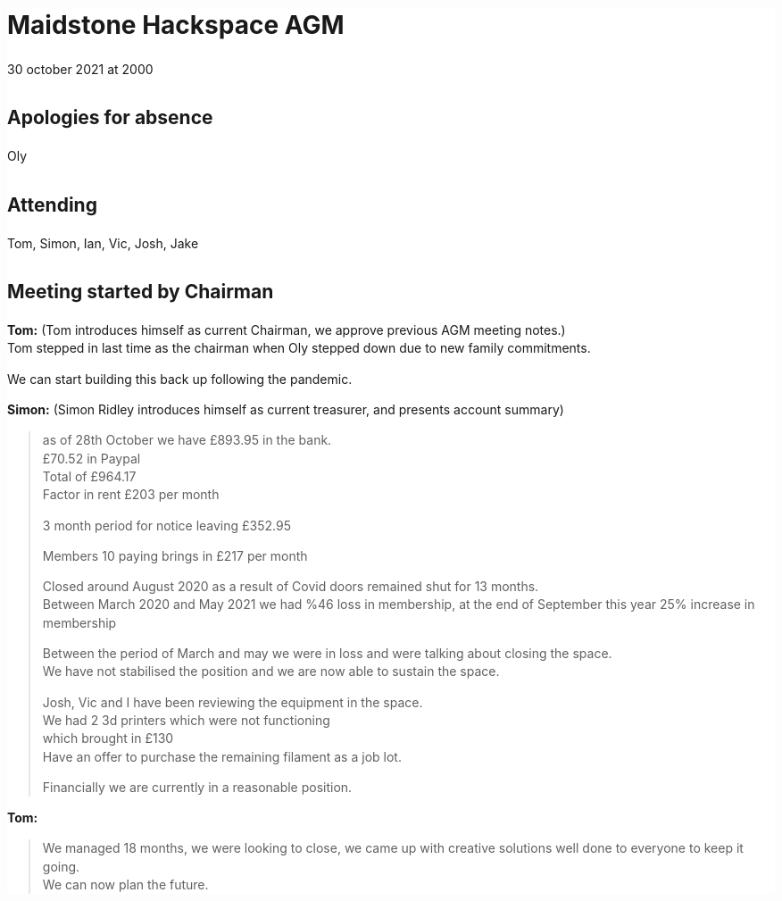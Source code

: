 # Maidstone Hackspace AGM

30 october 2021 at 2000

## Apologies for absence

Oly

## Attending

Tom, Simon, Ian, Vic, Josh, Jake

## Meeting started by Chairman

**Tom:**
(Tom introduces himself as current Chairman, we approve previous AGM meeting notes.)  
Tom stepped in last time as the chairman when Oly stepped down due to new family commitments.

We can start building this back up following the pandemic.

**Simon:**
(Simon Ridley introduces himself as current treasurer, and presents account summary)

> as of 28th October we have £893.95 in the bank.  
> £70.52 in Paypal  
> Total of £964.17  
> Factor in rent £203 per month
>
> 3 month period for notice leaving £352.95
>
> Members 10 paying brings in £217 per month
>
> Closed around August 2020 as a result of Covid doors remained shut for 13 months.  
> Between March 2020 and May 2021 we had %46 loss in membership, at the end of September this year 25% increase in membership
>
> Between the period of March and may we were in loss and were talking about closing the space.  
> We have not stabilised the position and we are now able to sustain the space.
>
> Josh, Vic and I have been reviewing the equipment in the space.  
> We had 2 3d printers which were not functioning  
> which brought in £130  
> Have an offer to purchase the remaining filament as a job lot.
>
> Financially we are currently in a reasonable position.

**Tom:**

> We managed 18 months, we were looking to close, we came up with creative solutions well done to everyone to keep it going.  
> We can now plan the future.
